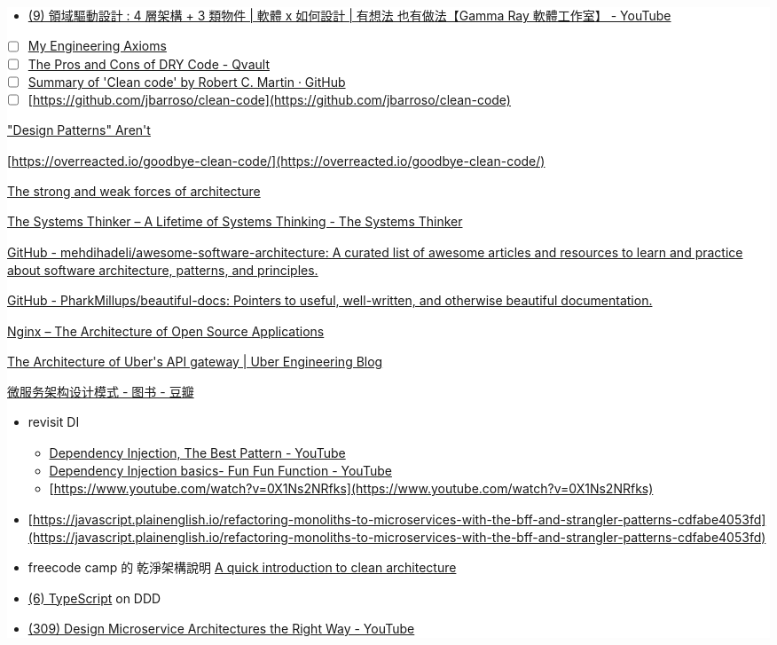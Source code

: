 - [(9) 領域驅動設計 : 4 層架構 + 3 類物件 | 軟體 x 如何設計 | 有想法 也有做法【Gamma Ray 軟體工作室】 - YouTube](https://www.youtube.com/watch?v=mducM_tUUEY)
- [ ] [My Engineering Axioms](https://martinrue.com/my-engineering-axioms/)
- [ ] [The Pros and Cons of DRY Code - Qvault](https://qvault.io/2021/01/25/the-pros-and-cons-of-dry-code/)
- [ ] [Summary of 'Clean code' by Robert C. Martin · GitHub](https://gist.github.com/wojteklu/73c6914cc446146b8b533c0988cf8d29)
- [ ] [https://github.com/jbarroso/clean-code](https://github.com/jbarroso/clean-code)

["Design Patterns" Aren't](https://www.notion.so/Design-Patterns-Aren-t-5cdac47b353c4d01bcf5014ec50fafe6?pvs=21)

[https://overreacted.io/goodbye-clean-code/](https://overreacted.io/goodbye-clean-code/)

[The strong and weak forces of architecture](https://www.notion.so/The-strong-and-weak-forces-of-architecture-6a6ae325933844a8a20719fdabb708a6?pvs=21)

[The Systems Thinker – A Lifetime of Systems Thinking - The Systems Thinker](https://www.notion.so/The-Systems-Thinker-A-Lifetime-of-Systems-Thinking-The-Systems-Thinker-59e2e5e6bb284a2a9d9bff5a7330a409?pvs=21)

[GitHub - mehdihadeli/awesome-software-architecture: A curated list of awesome articles and resources to learn and practice about software architecture, patterns, and principles.](https://www.notion.so/GitHub-mehdihadeli-awesome-software-architecture-A-curated-list-of-awesome-articles-and-resources-2e30dad3c4af40b290be865cc8a20144?pvs=21)

[GitHub - PharkMillups/beautiful-docs: Pointers to useful, well-written, and otherwise beautiful documentation.](https://www.notion.so/GitHub-PharkMillups-beautiful-docs-Pointers-to-useful-well-written-and-otherwise-beautiful-docu-0239a45f105a405dbc923fa591ffd896?pvs=21)

[Nginx – The Architecture of Open Source Applications](https://www.notion.so/Nginx-The-Architecture-of-Open-Source-Applications-749462441d4a482784d052166f8309cb?pvs=21)

[The Architecture of Uber's API gateway | Uber Engineering Blog](https://www.notion.so/The-Architecture-of-Uber-s-API-gateway-Uber-Engineering-Blog-40d8b1d5bc4e4a818157196c501e1cc9?pvs=21)


[微服务架构设计模式 - 图书 - 豆瓣](https://www.notion.so/42bcdcb8e1aa4d48ac741c6584a2e93d?pvs=21)

- revisit DI
    
    - [Dependency Injection, The Best Pattern - YouTube](https://www.youtube.com/watch?v=J1f5b4vcxCQ)
    - [Dependency Injection basics- Fun Fun Function - YouTube](https://www.youtube.com/watch?v=0X1Ns2NRfks)
    - [https://www.youtube.com/watch?v=0X1Ns2NRfks](https://www.youtube.com/watch?v=0X1Ns2NRfks)
- [https://javascript.plainenglish.io/refactoring-monoliths-to-microservices-with-the-bff-and-strangler-patterns-cdfabe4053fd](https://javascript.plainenglish.io/refactoring-monoliths-to-microservices-with-the-bff-and-strangler-patterns-cdfabe4053fd)
    
    
- freecode camp 的 乾淨架構說明 [A quick introduction to clean architecture](https://www.freecodecamp.org/news/a-quick-introduction-to-clean-architecture-990c014448d2/)
    
- [(6) TypeScript](https://www.reddit.com/r/typescript/comments/u46omx/domaindriven_hexagon_guide_on_ddd_architecture/) on DDD
    
- [(309) Design Microservice Architectures the Right Way - YouTube](https://www.youtube.com/watch?v=j6ow-UemzBc)
    